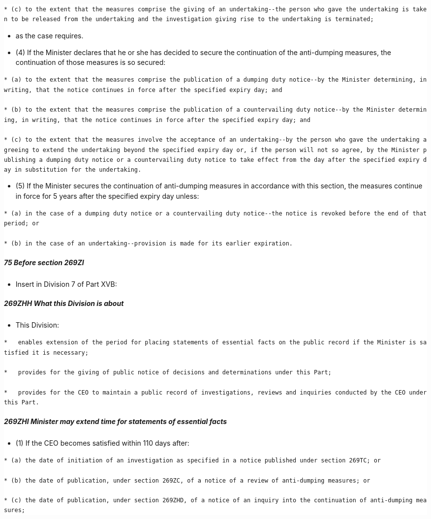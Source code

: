     * (c) to the extent that the measures comprise the giving of an undertaking--the person who gave the undertaking is taken to be released from the undertaking and the investigation giving rise to the undertaking is terminated;

   * as the case requires.

   * (4) If the Minister declares that he or she has decided to secure the continuation of the anti-dumping measures, the continuation of those measures is so secured:

    * (a) to the extent that the measures comprise the publication of a dumping duty notice--by the Minister determining, in writing, that the notice continues in force after the specified expiry day; and

    * (b) to the extent that the measures comprise the publication of a countervailing duty notice--by the Minister determining, in writing, that the notice continues in force after the specified expiry day; and

    * (c) to the extent that the measures involve the acceptance of an undertaking--by the person who gave the undertaking agreeing to extend the undertaking beyond the specified expiry day or, if the person will not so agree, by the Minister publishing a dumping duty notice or a countervailing duty notice to take effect from the day after the specified expiry day in substitution for the undertaking.

   * (5) If the Minister secures the continuation of anti-dumping measures in accordance with this section, the measures continue in force for 5 years after the specified expiry day unless:

    * (a) in the case of a dumping duty notice or a countervailing duty notice--the notice is revoked before the end of that period; or

    * (b) in the case of an undertaking--provision is made for its earlier expiration.

##### 75  Before section 269ZI

  * Insert in Division 7 of Part XVB: 

##### 269ZHH  What this Division is about

   * This Division: 

    *  	enables extension of the period for placing statements of essential facts on the public record if the Minister is satisfied it is necessary;

    *  	provides for the giving of public notice of decisions and determinations under this Part;

    *  	provides for the CEO to maintain a public record of investigations, reviews and inquiries conducted by the CEO under this Part.

##### 269ZHI  Minister may extend time for statements of essential facts

   * (1) If the CEO becomes satisfied within 110 days after:

    * (a) the date of initiation of an investigation as specified in a notice published under section 269TC; or

    * (b) the date of publication, under section 269ZC, of a notice of a review of anti-dumping measures; or

    * (c) the date of publication, under section 269ZHD, of a notice of an inquiry into the continuation of anti-dumping measures;
